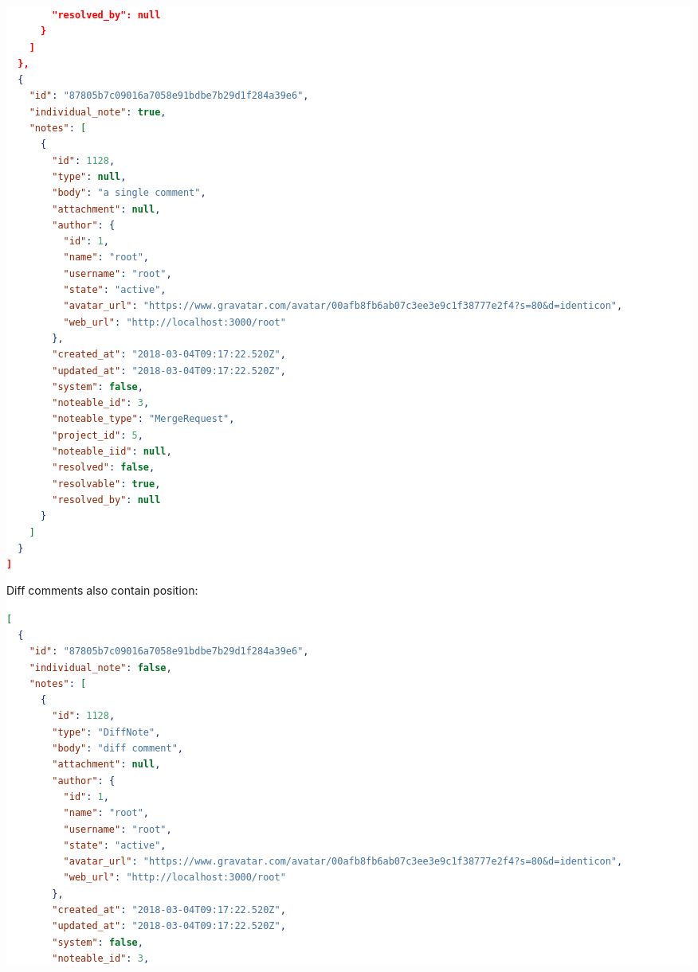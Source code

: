 ```json
        "resolved_by": null
      }
    ]
  },
  {
    "id": "87805b7c09016a7058e91bdbe7b29d1f284a39e6",
    "individual_note": true,
    "notes": [
      {
        "id": 1128,
        "type": null,
        "body": "a single comment",
        "attachment": null,
        "author": {
          "id": 1,
          "name": "root",
          "username": "root",
          "state": "active",
          "avatar_url": "https://www.gravatar.com/avatar/00afb8fb6ab07c3ee3e9c1f38777e2f4?s=80&d=identicon",
          "web_url": "http://localhost:3000/root"
        },
        "created_at": "2018-03-04T09:17:22.520Z",
        "updated_at": "2018-03-04T09:17:22.520Z",
        "system": false,
        "noteable_id": 3,
        "noteable_type": "MergeRequest",
        "project_id": 5,
        "noteable_iid": null,
        "resolved": false,
        "resolvable": true,
        "resolved_by": null
      }
    ]
  }
]
```

Diff comments also contain position:

```json
[
  {
    "id": "87805b7c09016a7058e91bdbe7b29d1f284a39e6",
    "individual_note": false,
    "notes": [
      {
        "id": 1128,
        "type": "DiffNote",
        "body": "diff comment",
        "attachment": null,
        "author": {
          "id": 1,
          "name": "root",
          "username": "root",
          "state": "active",
          "avatar_url": "https://www.gravatar.com/avatar/00afb8fb6ab07c3ee3e9c1f38777e2f4?s=80&d=identicon",
          "web_url": "http://localhost:3000/root"
        },
        "created_at": "2018-03-04T09:17:22.520Z",
        "updated_at": "2018-03-04T09:17:22.520Z",
        "system": false,
        "noteable_id": 3,
```